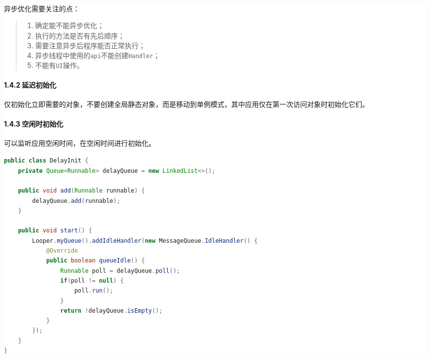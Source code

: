异步优化需要关注的点：

> 1. 确定能不能异步优化；
> 2. 执行的方法是否有先后顺序；
> 3. 需要注意异步后程序能否正常执行；
> 4. 异步线程中使用的`api`不能创建`Handler`；
> 5. 不能有`UI`操作。

#### 1.4.2 延迟初始化

仅初始化立即需要的对象，不要创建全局静态对象，而是移动到单例模式，其中应用仅在第一次访问对象时初始化它们。

#### 1.4.3 空闲时初始化

可以监听应用空闲时间，在空闲时间进行初始化。

```java
public class DelayInit {
    private Queue<Runnable> delayQueue = new LinkedList<>();

    public void add(Runnable runnable) {
        delayQueue.add(runnable);
    }

    public void start() {
        Looper.myQueue().addIdleHandler(new MessageQueue.IdleHandler() {
            @Override
            public boolean queueIdle() {
                Runnable poll = delayQueue.poll();
                if(poll != null) {
                    poll.run();
                }
                return !delayQueue.isEmpty();
            }
        });
    }
}
```